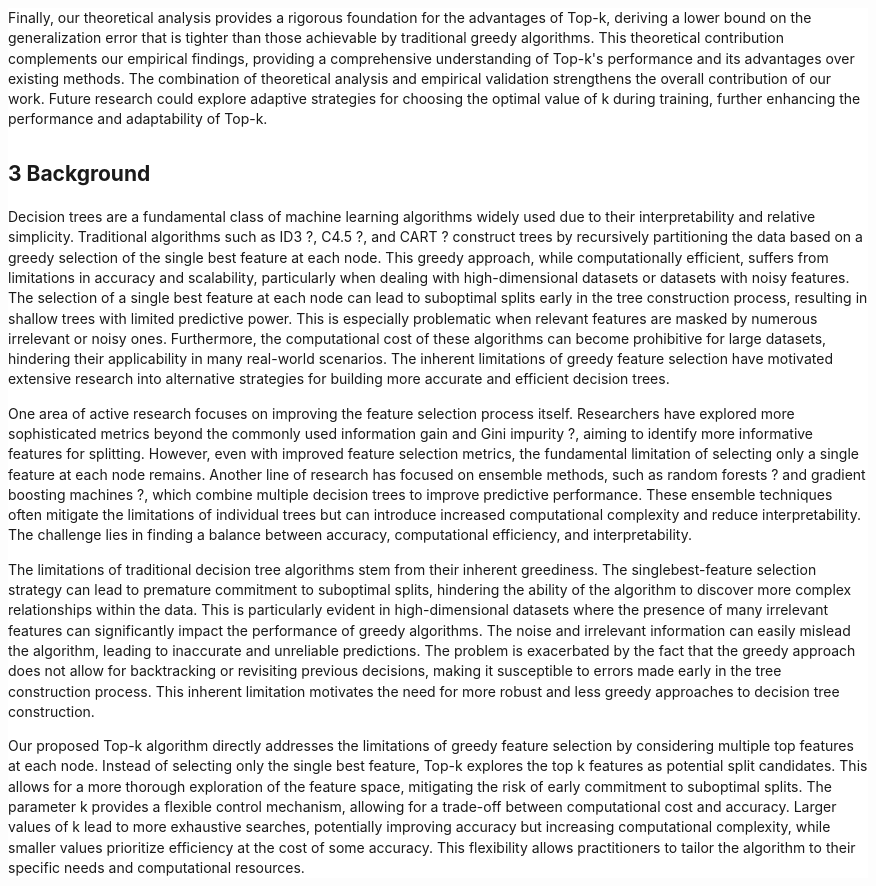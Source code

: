 Finally, our theoretical analysis provides a rigorous foundation for the advantages of Top-k, deriving a lower bound on the generalization error that is tighter than those achievable by traditional greedy algorithms. This theoretical contribution complements our empirical findings, providing a comprehensive understanding of Top-k's performance and its advantages over existing methods. The combination of theoretical analysis and empirical validation strengthens the overall contribution of our work. Future research could explore adaptive strategies for choosing the optimal value of k during training, further enhancing the performance and adaptability of Top-k.

## 3 Background

Decision trees are a fundamental class of machine learning algorithms widely used due to their interpretability and relative simplicity. Traditional algorithms such as ID3 ?, C4.5 ?, and CART ? construct trees by recursively partitioning the data based on a greedy selection of the single best feature at each node. This greedy approach, while computationally efficient, suffers from limitations in accuracy and scalability, particularly when dealing with high-dimensional datasets or datasets with noisy features. The selection of a single best feature at each node can lead to suboptimal splits early in the tree construction process, resulting in shallow trees with limited predictive power. This is especially problematic when relevant features are masked by numerous irrelevant or noisy ones. Furthermore, the computational cost of these algorithms can become prohibitive for large datasets, hindering their applicability in many real-world scenarios. The inherent limitations of greedy feature selection have motivated extensive research into alternative strategies for building more accurate and efficient decision trees.

One area of active research focuses on improving the feature selection process itself. Researchers have explored more sophisticated metrics beyond the commonly used information gain and Gini impurity ?, aiming to identify more informative features for splitting. However, even with improved feature selection metrics, the fundamental limitation of selecting only a single feature at each node remains. Another line of research has focused on ensemble methods, such as random forests ? and gradient boosting machines ?, which combine multiple decision trees to improve predictive performance. These ensemble techniques often mitigate the limitations of individual trees but can introduce increased computational complexity and reduce interpretability. The challenge lies in finding a balance between accuracy, computational efficiency, and interpretability.

The limitations of traditional decision tree algorithms stem from their inherent greediness. The singlebest-feature selection strategy can lead to premature commitment to suboptimal splits, hindering the ability of the algorithm to discover more complex relationships within the data. This is particularly evident in high-dimensional datasets where the presence of many irrelevant features can significantly impact the performance of greedy algorithms. The noise and irrelevant information can easily mislead the algorithm, leading to inaccurate and unreliable predictions. The problem is exacerbated by the fact that the greedy approach does not allow for backtracking or revisiting previous decisions, making it susceptible to errors made early in the tree construction process. This inherent limitation motivates the need for more robust and less greedy approaches to decision tree construction.

Our proposed Top-k algorithm directly addresses the limitations of greedy feature selection by considering multiple top features at each node. Instead of selecting only the single best feature, Top-k explores the top k features as potential split candidates. This allows for a more thorough exploration of the feature space, mitigating the risk of early commitment to suboptimal splits. The parameter k provides a flexible control mechanism, allowing for a trade-off between computational cost and accuracy. Larger values of k lead to more exhaustive searches, potentially improving accuracy but increasing computational complexity, while smaller values prioritize efficiency at the cost of some accuracy. This flexibility allows practitioners to tailor the algorithm to their specific needs and computational resources.
